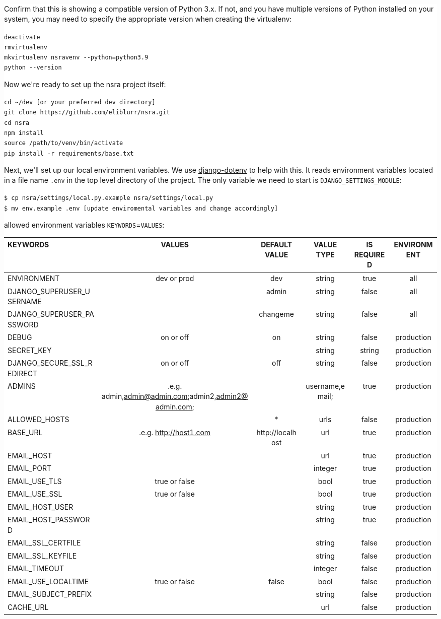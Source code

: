 Confirm that this is showing a compatible version of Python 3.x. If not, and you have multiple versions of Python installed on your system, you may need to specify the appropriate version when creating the virtualenv:

    deactivate
    rmvirtualenv 
    mkvirtualenv nsravenv --python=python3.9
    python --version

Now we're ready to set up the nsra project itself:

    cd ~/dev [or your preferred dev directory]
    git clone https://github.com/eliblurr/nsra.git
    cd nsra
    npm install
    source /path/to/venv/bin/activate
    pip install -r requirements/base.txt

Next, we'll set up our local environment variables. We use [django-dotenv](https://github.com/jpadilla/django-dotenv)
to help with this. It reads environment variables located in a file name `.env` in the top level directory of the project. The only variable we need to start is `DJANGO_SETTINGS_MODULE`:

    $ cp nsra/settings/local.py.example nsra/settings/local.py
    $ mv env.example .env [update enviromental variables and change accordingly]
    
allowed environment variables `KEYWORDS`=`VALUES`:

| KEYWORDS | VALUES | DEFAULT VALUE | VALUE TYPE | IS REQUIRED | ENVIRONMENT |
| :------------ | :---------------------: | :------------------: | :------------------: | :------------------: | :------------------: |
| ENVIRONMENT | dev or prod | dev | string | true | all |
| DJANGO_SUPERUSER_USERNAME | | admin | string | false | all |
| DJANGO_SUPERUSER_PASSWORD | | changeme | string | false | all |
| DEBUG | on or off | on | string | false | production |
| SECRET_KEY | | | string | string | production |
| DJANGO_SECURE_SSL_REDIRECT | on or off | off | string | false | production |
| ADMINS | .e.g. admin,admin@admin.com;admin2,admin2@admin.com; | | username,email; | true | production |
| ALLOWED_HOSTS | | * | urls | false | production |
| BASE_URL | .e.g. http://host1.com | http://localhost | url | true | production |
| EMAIL_HOST | | | url | true | production |
| EMAIL_PORT | | | integer | true | production |
| EMAIL_USE_TLS | true or false | | bool | true | production |
| EMAIL_USE_SSL | true or false | | bool | true | production |
| EMAIL_HOST_USER | | | string | true | production |
| EMAIL_HOST_PASSWORD | | | string | true | production |
| EMAIL_SSL_CERTFILE | | | string | false | production |
| EMAIL_SSL_KEYFILE | | | string | false | production |
| EMAIL_TIMEOUT | | | integer | false | production |
| EMAIL_USE_LOCALTIME | true or false | false | bool | false | production |
| EMAIL_SUBJECT_PREFIX | | | string | false | production |
| CACHE_URL | | | url | false | production |